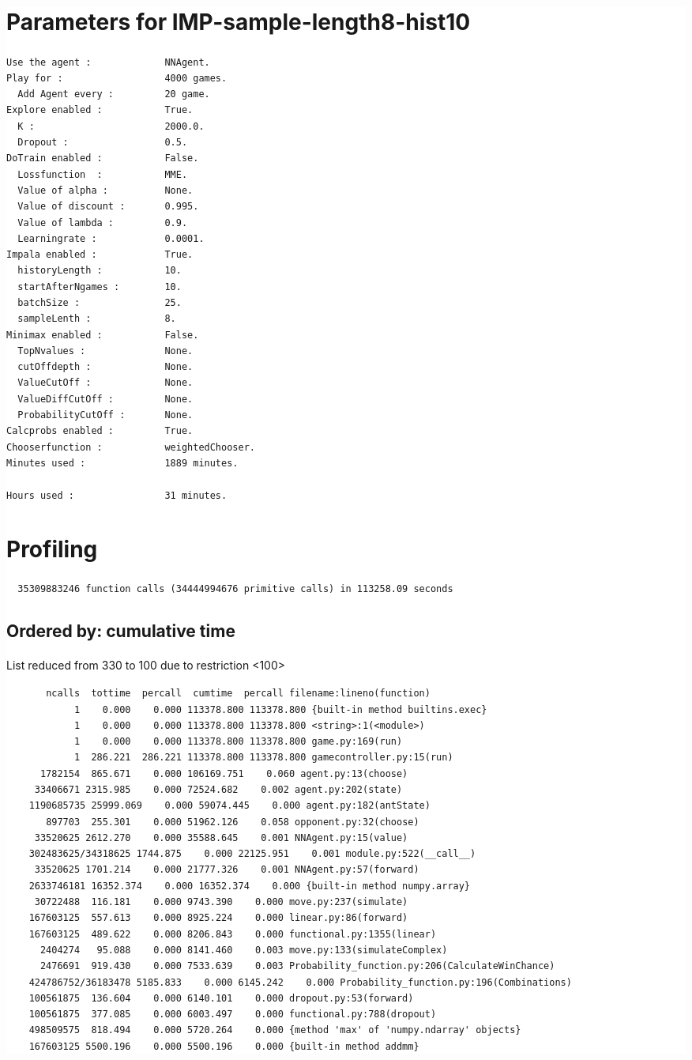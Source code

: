 # Parameters for IMP-sample-length8-hist10

    Use the agent :             NNAgent.
    Play for :                  4000 games.
      Add Agent every :         20 game.
    Explore enabled :           True.
      K :                       2000.0.
      Dropout :                 0.5.
    DoTrain enabled :           False.
      Lossfunction  :           MME.
      Value of alpha :          None.
      Value of discount :       0.995.
      Value of lambda :         0.9.
      Learningrate :            0.0001.
    Impala enabled :            True.
      historyLength :           10.
      startAfterNgames :        10.
      batchSize :               25.
      sampleLenth :             8.
    Minimax enabled :           False.
      TopNvalues :              None.
      cutOffdepth :             None.
      ValueCutOff :             None.
      ValueDiffCutOff :         None.
      ProbabilityCutOff :       None.
    Calcprobs enabled :         True.
    Chooserfunction :           weightedChooser.
    Minutes used :              1889 minutes.

    Hours used :                31 minutes.

# Profiling


      35309883246 function calls (34444994676 primitive calls) in 113258.09 seconds

##    Ordered by: cumulative time
   List reduced from 330 to 100 due to restriction <100>

           ncalls  tottime  percall  cumtime  percall filename:lineno(function)
                1    0.000    0.000 113378.800 113378.800 {built-in method builtins.exec}
                1    0.000    0.000 113378.800 113378.800 <string>:1(<module>)
                1    0.000    0.000 113378.800 113378.800 game.py:169(run)
                1  286.221  286.221 113378.800 113378.800 gamecontroller.py:15(run)
          1782154  865.671    0.000 106169.751    0.060 agent.py:13(choose)
         33406671 2315.985    0.000 72524.682    0.002 agent.py:202(state)
        1190685735 25999.069    0.000 59074.445    0.000 agent.py:182(antState)
           897703  255.301    0.000 51962.126    0.058 opponent.py:32(choose)
         33520625 2612.270    0.000 35588.645    0.001 NNAgent.py:15(value)
        302483625/34318625 1744.875    0.000 22125.951    0.001 module.py:522(__call__)
         33520625 1701.214    0.000 21777.326    0.001 NNAgent.py:57(forward)
        2633746181 16352.374    0.000 16352.374    0.000 {built-in method numpy.array}
         30722488  116.181    0.000 9743.390    0.000 move.py:237(simulate)
        167603125  557.613    0.000 8925.224    0.000 linear.py:86(forward)
        167603125  489.622    0.000 8206.843    0.000 functional.py:1355(linear)
          2404274   95.088    0.000 8141.460    0.003 move.py:133(simulateComplex)
          2476691  919.430    0.000 7533.639    0.003 Probability_function.py:206(CalculateWinChance)
        424786752/36183478 5185.833    0.000 6145.242    0.000 Probability_function.py:196(Combinations)
        100561875  136.604    0.000 6140.101    0.000 dropout.py:53(forward)
        100561875  377.085    0.000 6003.497    0.000 functional.py:788(dropout)
        498509575  818.494    0.000 5720.264    0.000 {method 'max' of 'numpy.ndarray' objects}
        167603125 5500.196    0.000 5500.196    0.000 {built-in method addmm}